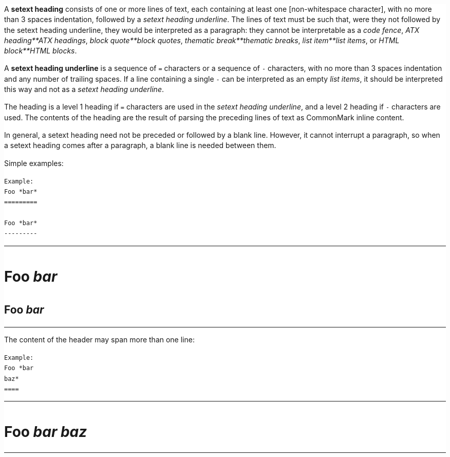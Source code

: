 A **setext heading** consists of one or more
lines of text, each containing at least one [non-whitespace
character], with no more than 3 spaces indentation, followed by
a *setext heading underline*.  The lines of text must be such
that, were they not followed by the setext heading underline,
they would be interpreted as a paragraph:  they cannot be
interpretable as a *code fence*, *ATX heading**ATX headings*,
*block quote**block quotes*, *thematic break**thematic breaks*,
*list item**list items*, or *HTML block**HTML blocks*.

A **setext heading underline** is a sequence of
`=` characters or a sequence of `-` characters, with no more than 3
spaces indentation and any number of trailing spaces.  If a line
containing a single `-` can be interpreted as an
empty *list items*, it should be interpreted this way
and not as a *setext heading underline*.

The heading is a level 1 heading if `=` characters are used in
the *setext heading underline*, and a level 2 heading if `-`
characters are used.  The contents of the heading are the result
of parsing the preceding lines of text as CommonMark inline
content.

In general, a setext heading need not be preceded or followed by a
blank line.  However, it cannot interrupt a paragraph, so when a
setext heading comes after a paragraph, a blank line is needed between
them.

Simple examples:


```
Example:
Foo *bar*
=========

Foo *bar*
---------

```
---
Foo *bar*
=========

Foo *bar*
---------

---


The content of the header may span more than one line:


```
Example:
Foo *bar
baz*
====

```
---
Foo *bar
baz*
====

---